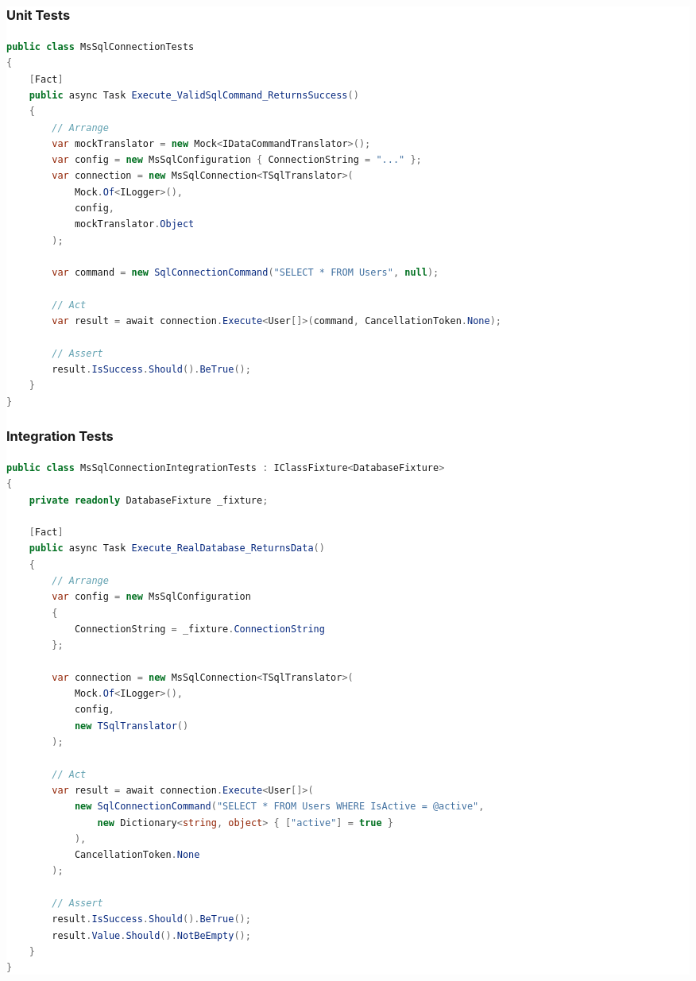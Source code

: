 ### Unit Tests

```csharp
public class MsSqlConnectionTests
{
    [Fact]
    public async Task Execute_ValidSqlCommand_ReturnsSuccess()
    {
        // Arrange
        var mockTranslator = new Mock<IDataCommandTranslator>();
        var config = new MsSqlConfiguration { ConnectionString = "..." };
        var connection = new MsSqlConnection<TSqlTranslator>(
            Mock.Of<ILogger>(),
            config,
            mockTranslator.Object
        );

        var command = new SqlConnectionCommand("SELECT * FROM Users", null);

        // Act
        var result = await connection.Execute<User[]>(command, CancellationToken.None);

        // Assert
        result.IsSuccess.Should().BeTrue();
    }
}
```

### Integration Tests

```csharp
public class MsSqlConnectionIntegrationTests : IClassFixture<DatabaseFixture>
{
    private readonly DatabaseFixture _fixture;

    [Fact]
    public async Task Execute_RealDatabase_ReturnsData()
    {
        // Arrange
        var config = new MsSqlConfiguration
        {
            ConnectionString = _fixture.ConnectionString
        };

        var connection = new MsSqlConnection<TSqlTranslator>(
            Mock.Of<ILogger>(),
            config,
            new TSqlTranslator()
        );

        // Act
        var result = await connection.Execute<User[]>(
            new SqlConnectionCommand("SELECT * FROM Users WHERE IsActive = @active",
                new Dictionary<string, object> { ["active"] = true }
            ),
            CancellationToken.None
        );

        // Assert
        result.IsSuccess.Should().BeTrue();
        result.Value.Should().NotBeEmpty();
    }
}
```
